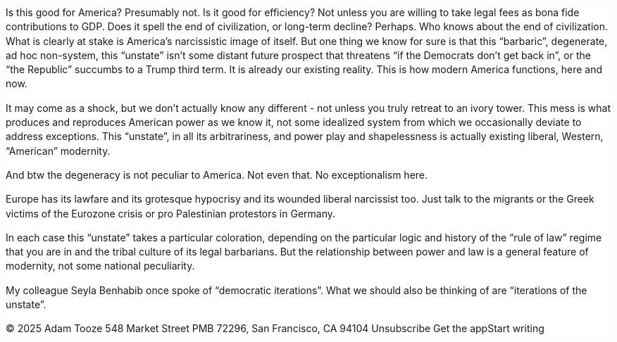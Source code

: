 Is this good for America? Presumably not. Is it good for efficiency? Not unless you are willing to take legal fees as bona fide contributions to GDP. Does it spell the end of civilization, or long-term decline? Perhaps. Who knows about the end of civilization. What is clearly at stake is America’s narcissistic image of itself. But one thing we know for sure is that this “barbaric”, degenerate, ad hoc non-system, this “unstate” isn’t some distant future prospect that threatens “if the Democrats don’t get back in”, or the “the Republic” succumbs to a Trump third term. It is already our existing reality. This is how modern America functions, here and now.

It may come as a shock, but we don’t actually know any different - not unless you truly retreat to an ivory tower. This mess is what produces and reproduces American power as we know it, not some idealized system from which we occasionally deviate to address exceptions. This “unstate”, in all its arbitrariness, and power play and shapelessness is actually existing liberal, Western, “American” modernity.

And btw the degeneracy is not peculiar to America. Not even that. No exceptionalism here.

Europe has its lawfare and its grotesque hypocrisy and its wounded liberal narcissist too. Just talk to the migrants or the Greek victims of the Eurozone crisis or pro Palestinian protestors in Germany.

In each case this “unstate” takes a particular coloration, depending on the particular logic and history of the “rule of law” regime that you are in and the tribal culture of its legal barbarians. But the relationship between power and law is a general feature of modernity, not some national peculiarity.

My colleague Seyla Benhabib once spoke of “democratic iterations”. What we should also be thinking of are “iterations of the unstate”.

 
© 2025 Adam Tooze
548 Market Street PMB 72296, San Francisco, CA 94104
Unsubscribe
Get the appStart writing
